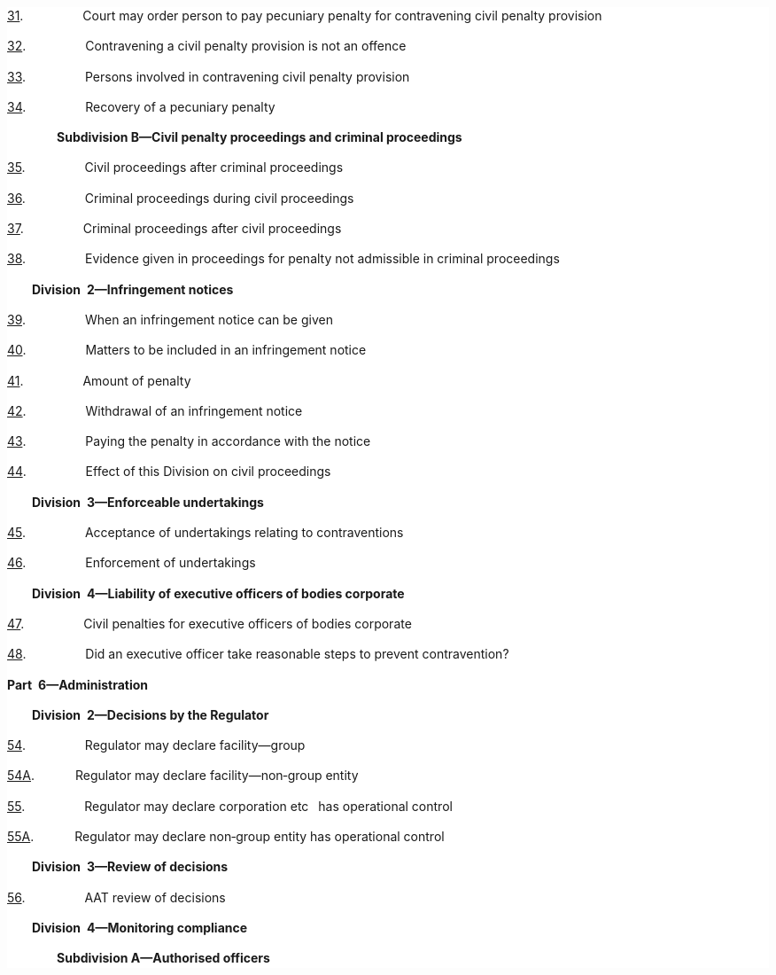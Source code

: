 [31](#31).          Court may order person to pay pecuniary penalty for contravening civil penalty provision

[32](#32).          Contravening a civil penalty provision is not an offence

[33](#33).          Persons involved in contravening civil penalty provision

[34](#34).          Recovery of a pecuniary penalty

        **Subdivision B—Civil penalty proceedings and criminal proceedings**

[35](#35).          Civil proceedings after criminal proceedings

[36](#36).          Criminal proceedings during civil proceedings

[37](#37).          Criminal proceedings after civil proceedings

[38](#38).          Evidence given in proceedings for penalty not admissible in criminal proceedings

    **Division 2—Infringement notices**

[39](#39).          When an infringement notice can be given

[40](#40).          Matters to be included in an infringement notice

[41](#41).          Amount of penalty

[42](#42).          Withdrawal of an infringement notice

[43](#43).          Paying the penalty in accordance with the notice

[44](#44).          Effect of this Division on civil proceedings

    **Division 3—Enforceable undertakings**

[45](#45).          Acceptance of undertakings relating to contraventions

[46](#46).          Enforcement of undertakings

    **Division 4—Liability of executive officers of bodies corporate**

[47](#47).          Civil penalties for executive officers of bodies corporate

[48](#48).          Did an executive officer take reasonable steps to prevent contravention?

**Part 6—Administration** 

    **Division 2—Decisions by the Regulator**

[54](#54).          Regulator may declare facility—group

[54A](#54A).       Regulator may declare facility—non‑group entity

[55](#55).          Regulator may declare corporation etc  has operational control

[55A](#55A).       Regulator may declare non‑group entity has operational control

    **Division 3—Review of decisions**

[56](#56).          AAT review of decisions

    **Division 4—Monitoring compliance** 

        **Subdivision A—Authorised officers**
